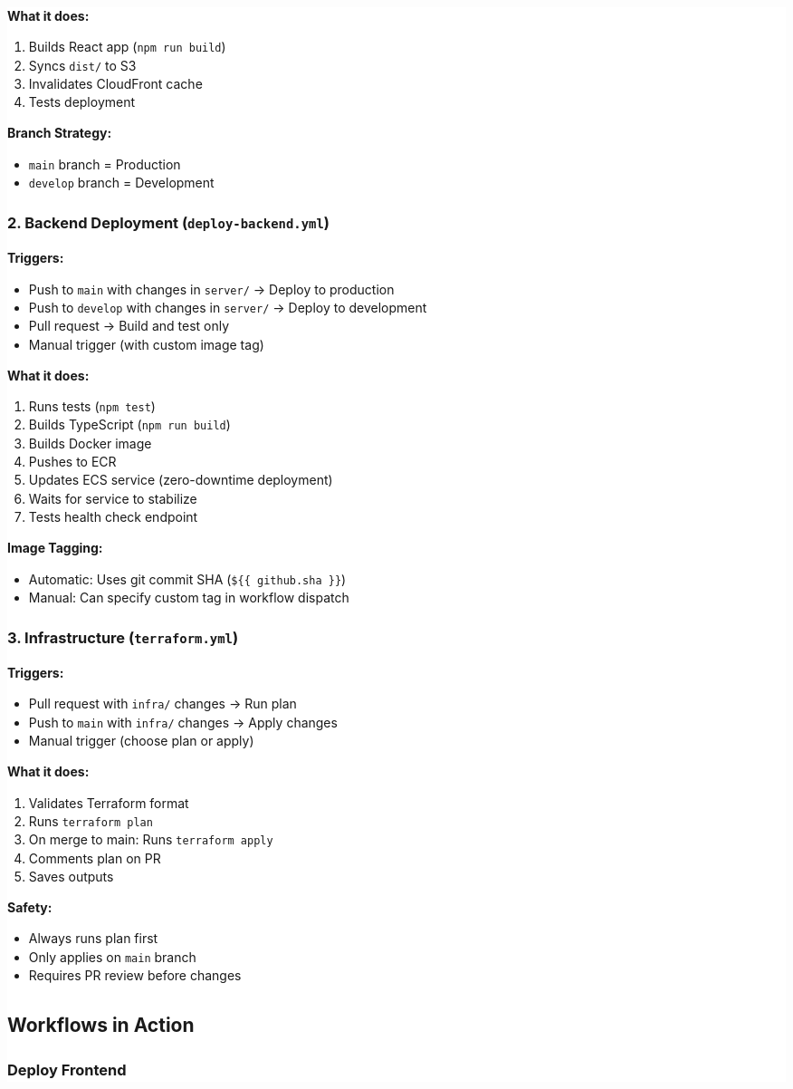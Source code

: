 **What it does:**
1. Builds React app (`npm run build`)
2. Syncs `dist/` to S3
3. Invalidates CloudFront cache
4. Tests deployment

**Branch Strategy:**
- `main` branch = Production
- `develop` branch = Development

### 2. Backend Deployment (`deploy-backend.yml`)

**Triggers:**
- Push to `main` with changes in `server/` → Deploy to production
- Push to `develop` with changes in `server/` → Deploy to development
- Pull request → Build and test only
- Manual trigger (with custom image tag)

**What it does:**
1. Runs tests (`npm test`)
2. Builds TypeScript (`npm run build`)
3. Builds Docker image
4. Pushes to ECR
5. Updates ECS service (zero-downtime deployment)
6. Waits for service to stabilize
7. Tests health check endpoint

**Image Tagging:**
- Automatic: Uses git commit SHA (`${{ github.sha }}`)
- Manual: Can specify custom tag in workflow dispatch

### 3. Infrastructure (`terraform.yml`)

**Triggers:**
- Pull request with `infra/` changes → Run plan
- Push to `main` with `infra/` changes → Apply changes
- Manual trigger (choose plan or apply)

**What it does:**
1. Validates Terraform format
2. Runs `terraform plan`
3. On merge to main: Runs `terraform apply`
4. Comments plan on PR
5. Saves outputs

**Safety:**
- Always runs plan first
- Only applies on `main` branch
- Requires PR review before changes

## Workflows in Action

### Deploy Frontend
